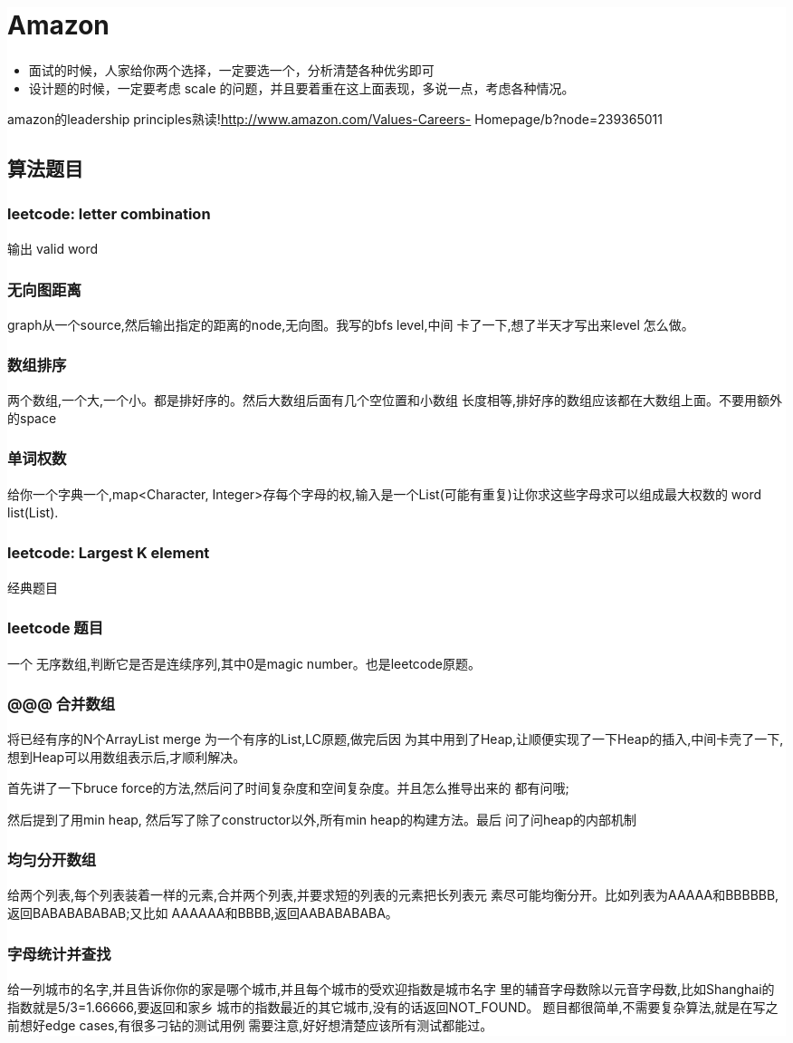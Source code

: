 # Amazon

+ 面试的时候，人家给你两个选择，一定要选一个，分析清楚各种优劣即可
+ 设计题的时候，一定要考虑 scale 的问题，并且要着重在这上面表现，多说一点，考虑各种情况。

amazon的leadership principles熟读!http://www.amazon.com/Values-Careers- Homepage/b?node=239365011

## 算法题目

### leetcode: letter combination

输出 valid word

### 无向图距离

graph从一个source,然后输出指定的距离的node,无向图。我写的bfs level,中间 卡了一下,想了半天才写出来level 怎么做。

### 数组排序

两个数组,一个大,一个小。都是排好序的。然后大数组后面有几个空位置和小数组 长度相等,排好序的数组应该都在大数组上面。不要用额外的space

### 单词权数

给你一个字典一个,map<Character, Integer>存每个字母的权,输入是一个List<Character>(可能有重复)让你求这些字母求可以组成最大权数的 word list(List<String>). 

### leetcode: Largest K element

经典题目

### leetcode 题目

一个 无序数组,判断它是否是连续序列,其中0是magic number。也是leetcode原题。

### @@@ 合并数组

将已经有序的N个ArrayList merge 为一个有序的List,LC原题,做完后因
为其中用到了Heap,让顺便实现了一下Heap的插入,中间卡壳了一下,想到Heap可以用数组表示后,才顺利解决。

首先讲了一下bruce force的方法,然后问了时间复杂度和空间复杂度。并且怎么推导出来的 都有问哦;

然后提到了用min heap, 然后写了除了constructor以外,所有min heap的构建方法。最后 问了问heap的内部机制

### 均匀分开数组

给两个列表,每个列表装着一样的元素,合并两个列表,并要求短的列表的元素把长列表元 素尽可能均衡分开。比如列表为AAAAA和BBBBBB,返回BABABABABAB;又比如 AAAAAA和BBBB,返回AABABABABA。

### 字母统计并查找

给一列城市的名字,并且告诉你你的家是哪个城市,并且每个城市的受欢迎指数是城市名字 里的辅音字母数除以元音字母数,比如Shanghai的指数就是5/3=1.66666,要返回和家乡 城市的指数最近的其它城市,没有的话返回NOT_FOUND。 题目都很简单,不需要复杂算法,就是在写之前想好edge cases,有很多刁钻的测试用例 需要注意,好好想清楚应该所有测试都能过。
